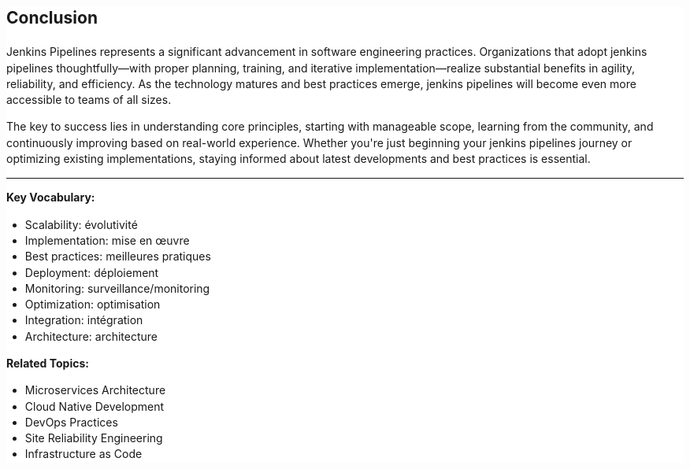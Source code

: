 ## Conclusion

Jenkins Pipelines represents a significant advancement in software engineering practices. Organizations that adopt jenkins pipelines thoughtfully—with proper planning, training, and iterative implementation—realize substantial benefits in agility, reliability, and efficiency. As the technology matures and best practices emerge, jenkins pipelines will become even more accessible to teams of all sizes.

The key to success lies in understanding core principles, starting with manageable scope, learning from the community, and continuously improving based on real-world experience. Whether you're just beginning your jenkins pipelines journey or optimizing existing implementations, staying informed about latest developments and best practices is essential.

---

**Key Vocabulary:**
- Scalability: évolutivité
- Implementation: mise en œuvre
- Best practices: meilleures pratiques
- Deployment: déploiement
- Monitoring: surveillance/monitoring
- Optimization: optimisation
- Integration: intégration
- Architecture: architecture

**Related Topics:**
- Microservices Architecture
- Cloud Native Development
- DevOps Practices
- Site Reliability Engineering
- Infrastructure as Code
